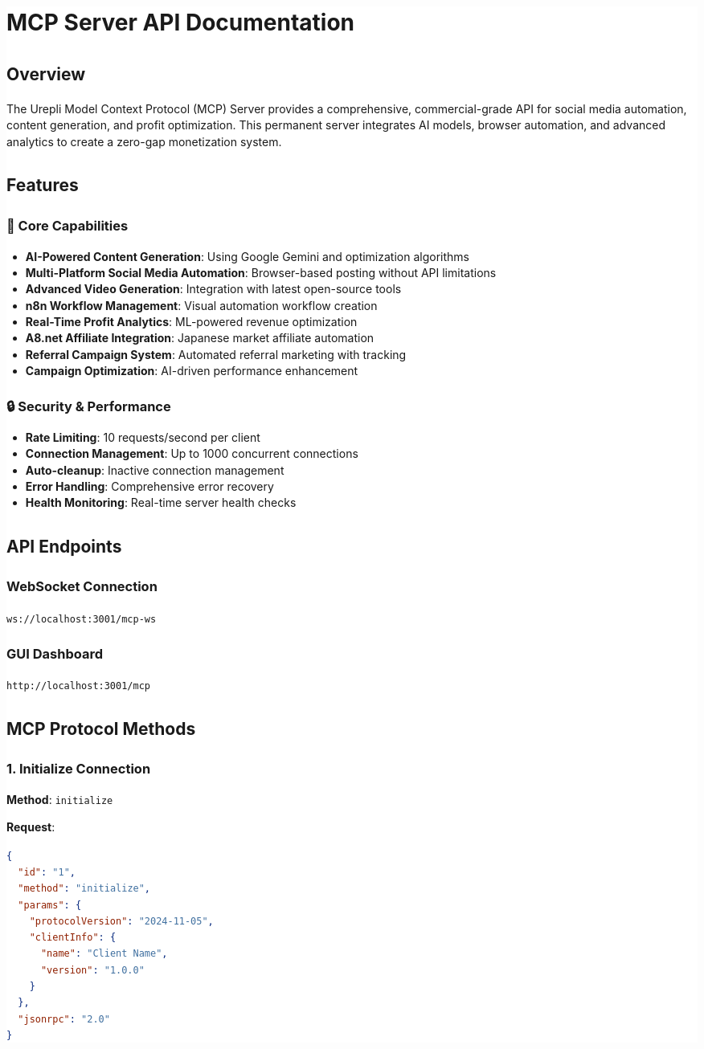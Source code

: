 # MCP Server API Documentation

## Overview

The Urepli Model Context Protocol (MCP) Server provides a comprehensive, commercial-grade API for social media automation, content generation, and profit optimization. This permanent server integrates AI models, browser automation, and advanced analytics to create a zero-gap monetization system.

## Features

### 🚀 Core Capabilities
- **AI-Powered Content Generation**: Using Google Gemini and optimization algorithms
- **Multi-Platform Social Media Automation**: Browser-based posting without API limitations
- **Advanced Video Generation**: Integration with latest open-source tools
- **n8n Workflow Management**: Visual automation workflow creation
- **Real-Time Profit Analytics**: ML-powered revenue optimization
- **A8.net Affiliate Integration**: Japanese market affiliate automation
- **Referral Campaign System**: Automated referral marketing with tracking
- **Campaign Optimization**: AI-driven performance enhancement

### 🔒 Security & Performance
- **Rate Limiting**: 10 requests/second per client
- **Connection Management**: Up to 1000 concurrent connections
- **Auto-cleanup**: Inactive connection management
- **Error Handling**: Comprehensive error recovery
- **Health Monitoring**: Real-time server health checks

## API Endpoints

### WebSocket Connection
```
ws://localhost:3001/mcp-ws
```

### GUI Dashboard
```
http://localhost:3001/mcp
```

## MCP Protocol Methods

### 1. Initialize Connection

**Method**: `initialize`

**Request**:
```json
{
  "id": "1",
  "method": "initialize",
  "params": {
    "protocolVersion": "2024-11-05",
    "clientInfo": {
      "name": "Client Name",
      "version": "1.0.0"
    }
  },
  "jsonrpc": "2.0"
}
```
